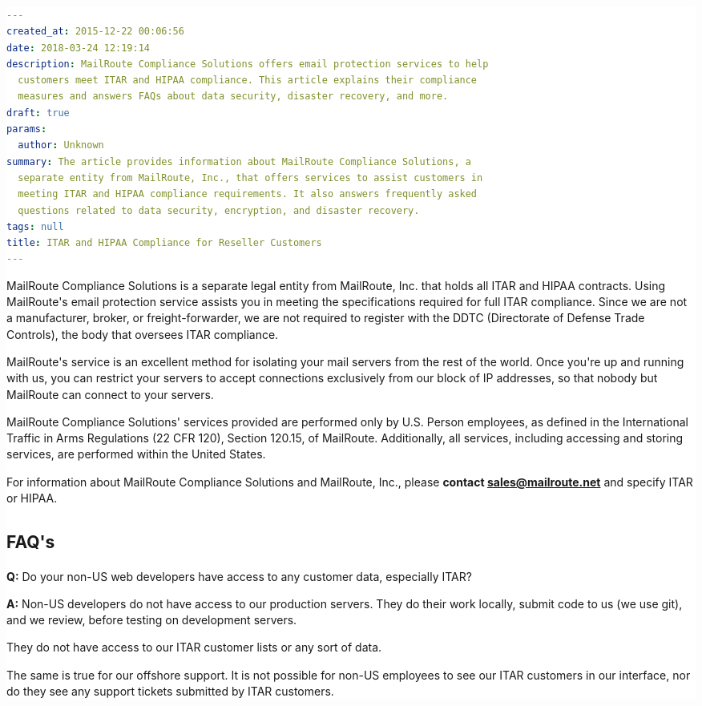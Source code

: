 ```yaml
---
created_at: 2015-12-22 00:06:56
date: 2018-03-24 12:19:14
description: MailRoute Compliance Solutions offers email protection services to help
  customers meet ITAR and HIPAA compliance. This article explains their compliance
  measures and answers FAQs about data security, disaster recovery, and more.
draft: true
params:
  author: Unknown
summary: The article provides information about MailRoute Compliance Solutions, a
  separate entity from MailRoute, Inc., that offers services to assist customers in
  meeting ITAR and HIPAA compliance requirements. It also answers frequently asked
  questions related to data security, encryption, and disaster recovery.
tags: null
title: ITAR and HIPAA Compliance for Reseller Customers
---
```



MailRoute Compliance Solutions is a separate legal entity from MailRoute, Inc.
that holds all ITAR and HIPAA contracts. Using MailRoute's email protection
service assists you in meeting the specifications required for full ITAR
compliance. Since we are not a manufacturer, broker, or freight-forwarder, we
are not required to register with the DDTC (Directorate of Defense Trade
Controls), the body that oversees ITAR compliance.

MailRoute's service is an excellent method for isolating your mail servers
from the rest of the world. Once you're up and running with us, you can
restrict your servers to accept connections exclusively from our block of IP
addresses, so that nobody but MailRoute can connect to your servers.

MailRoute Compliance Solutions' services provided are performed only by U.S.
Person employees, as defined in the International Traffic in Arms Regulations
(22 CFR 120), Section 120.15, of MailRoute. Additionally, all services,
including accessing and storing services, are performed within the United
States.

For information about MailRoute Compliance Solutions and MailRoute, Inc.,
please **contact sales@mailroute.net** and specify ITAR or HIPAA.

## FAQ's

**Q:** Do your non-US web developers have access to any customer data,
especially ITAR?

**A:** Non-US developers do not have access to our production servers. They do
their work locally, submit code to us (we use git), and we review, before
testing on development servers.

They do not have access to our ITAR customer lists or any sort of data.

The same is true for our offshore support. It is not possible for non-US
employees to see our ITAR customers in our interface, nor do they see any
support tickets submitted by ITAR customers.
